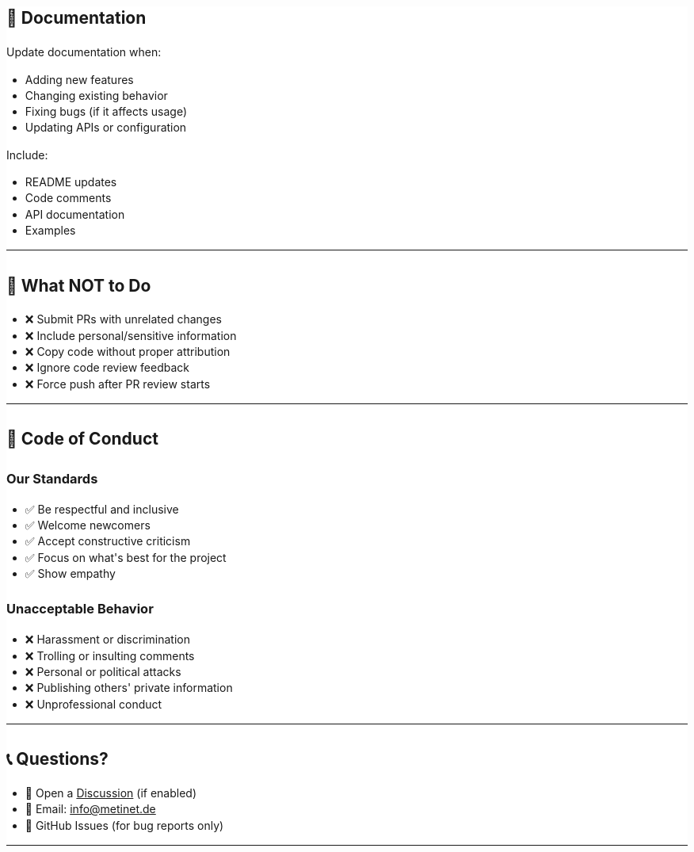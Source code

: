 
## 📝 Documentation

Update documentation when:
- Adding new features
- Changing existing behavior
- Fixing bugs (if it affects usage)
- Updating APIs or configuration

Include:
- README updates
- Code comments
- API documentation
- Examples

---

## 🚫 What NOT to Do

- ❌ Submit PRs with unrelated changes
- ❌ Include personal/sensitive information
- ❌ Copy code without proper attribution
- ❌ Ignore code review feedback
- ❌ Force push after PR review starts

---

## 🤝 Code of Conduct

### Our Standards

- ✅ Be respectful and inclusive
- ✅ Welcome newcomers
- ✅ Accept constructive criticism
- ✅ Focus on what's best for the project
- ✅ Show empathy

### Unacceptable Behavior

- ❌ Harassment or discrimination
- ❌ Trolling or insulting comments
- ❌ Personal or political attacks
- ❌ Publishing others' private information
- ❌ Unprofessional conduct

---

## 📞 Questions?

- 💬 Open a [Discussion](https://github.com/orgs/metinet-de/discussions) (if enabled)
- 📧 Email: [info@metinet.de](mailto:info@metinet.de)
- 🐛 GitHub Issues (for bug reports only)

---